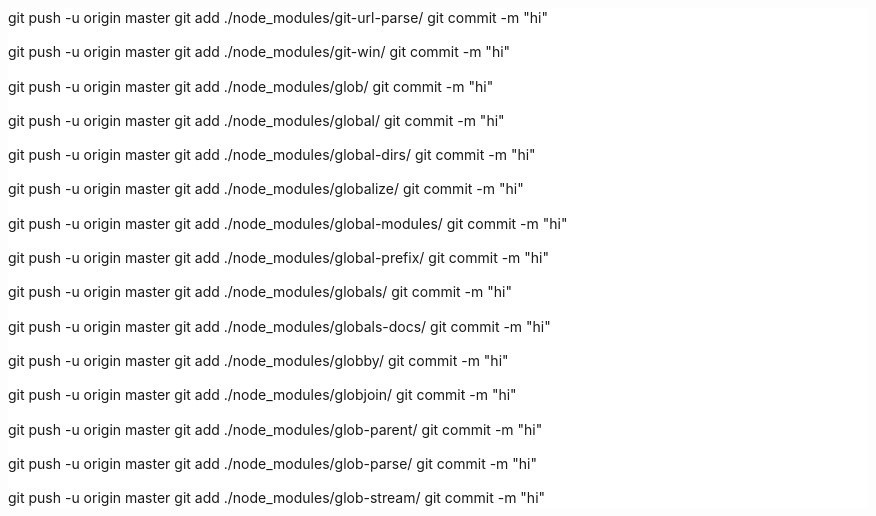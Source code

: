  git push -u origin master
 git add ./node_modules/git-url-parse/
 git commit -m "hi"

 git push -u origin master
 git add ./node_modules/git-win/
 git commit -m "hi"

 git push -u origin master
 git add ./node_modules/glob/
 git commit -m "hi"

 git push -u origin master
 git add ./node_modules/global/
 git commit -m "hi"

 git push -u origin master
 git add ./node_modules/global-dirs/
 git commit -m "hi"

 git push -u origin master
 git add ./node_modules/globalize/
 git commit -m "hi"

 git push -u origin master
 git add ./node_modules/global-modules/
 git commit -m "hi"

 git push -u origin master
 git add ./node_modules/global-prefix/
 git commit -m "hi"

 git push -u origin master
 git add ./node_modules/globals/
 git commit -m "hi"

 git push -u origin master
 git add ./node_modules/globals-docs/
 git commit -m "hi"

 git push -u origin master
 git add ./node_modules/globby/
 git commit -m "hi"

 git push -u origin master
 git add ./node_modules/globjoin/
 git commit -m "hi"

 git push -u origin master
 git add ./node_modules/glob-parent/
 git commit -m "hi"

 git push -u origin master
 git add ./node_modules/glob-parse/
 git commit -m "hi"

 git push -u origin master
 git add ./node_modules/glob-stream/
 git commit -m "hi"
